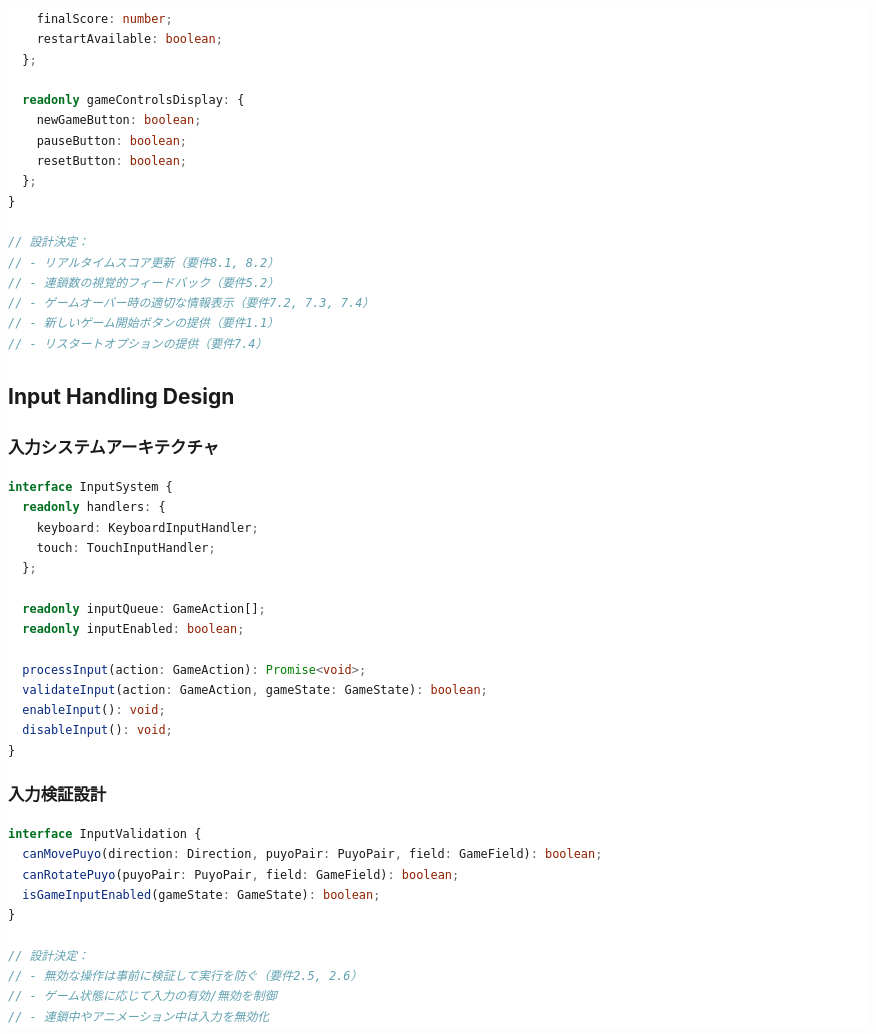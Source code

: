 ```typescript
    finalScore: number;
    restartAvailable: boolean;
  };
  
  readonly gameControlsDisplay: {
    newGameButton: boolean;
    pauseButton: boolean;
    resetButton: boolean;
  };
}

// 設計決定：
// - リアルタイムスコア更新（要件8.1, 8.2）
// - 連鎖数の視覚的フィードバック（要件5.2）
// - ゲームオーバー時の適切な情報表示（要件7.2, 7.3, 7.4）
// - 新しいゲーム開始ボタンの提供（要件1.1）
// - リスタートオプションの提供（要件7.4）
```

## Input Handling Design

### 入力システムアーキテクチャ
```typescript
interface InputSystem {
  readonly handlers: {
    keyboard: KeyboardInputHandler;
    touch: TouchInputHandler;
  };
  
  readonly inputQueue: GameAction[];
  readonly inputEnabled: boolean;
  
  processInput(action: GameAction): Promise<void>;
  validateInput(action: GameAction, gameState: GameState): boolean;
  enableInput(): void;
  disableInput(): void;
}
```

### 入力検証設計
```typescript
interface InputValidation {
  canMovePuyo(direction: Direction, puyoPair: PuyoPair, field: GameField): boolean;
  canRotatePuyo(puyoPair: PuyoPair, field: GameField): boolean;
  isGameInputEnabled(gameState: GameState): boolean;
}

// 設計決定：
// - 無効な操作は事前に検証して実行を防ぐ（要件2.5, 2.6）
// - ゲーム状態に応じて入力の有効/無効を制御
// - 連鎖中やアニメーション中は入力を無効化
```
